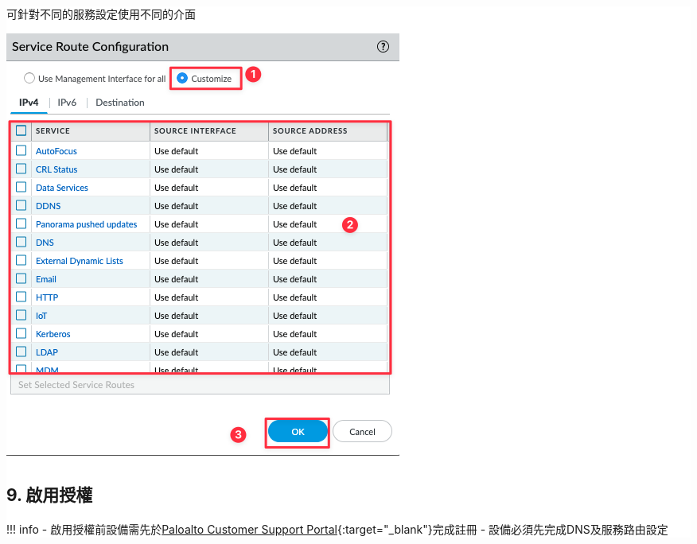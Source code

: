 可針對不同的服務設定使用不同的介面

![Service Route](images/img-17.png)

<div class="page-break"/>

## 9. 啟用授權

!!! info
    - 啟用授權前設備需先於[Paloalto Customer Support Portal](https://support.paloaltonetworks.com/){:target="_blank"}完成註冊
    - 設備必須先完成DNS及服務路由設定
